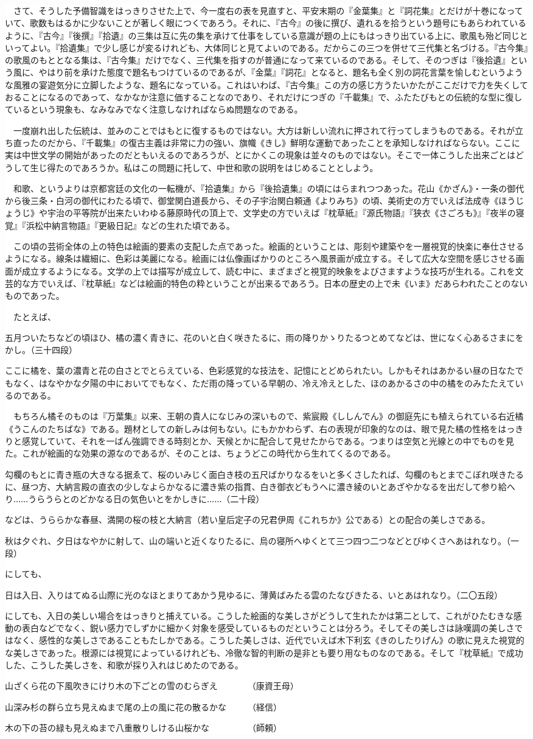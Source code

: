 　さて、そうした予備智識をはっきりさせた上で、今一度右の表を見直すと、平安末期の『金葉集』と『詞花集』とだけが十巻になっていて、歌数もはるかに少ないことが著しく眼につくであろう。それに、『古今』の後に撰び、遺れるを拾うという題号にもあらわれているように、『古今』『後撰』『拾遺』の三集は互に先の集を承けて仕事をしている意識が題の上にもはっきり出ている上に、歌風も殆ど同じといってよい。『拾遺集』で少し感じが変るけれども、大体同じと見てよいのである。だからこの三つを併せて三代集と名づける。『古今集』の歌風のもととなる集は、『古今集』だけでなく、三代集を指すのが普通になって来ているのである。そして、そのつぎは『後拾遺』という風に、やはり前を承けた態度で題名もつけているのであるが、『金葉』『詞花』となると、題名も全く別の詞花言葉を愉しむというような風雅の宴遊気分に立脚したような、題名になっている。これはいわば、『古今集』この方の感じ方うたいかたがここだけで力を失くしておることになるのであって、なかなか注意に価することなのであり、それだけにつぎの『千載集』で、ふたたびもとの伝統的な型に復しているという現象も、なみなみでなく注意しなければならぬ問題なのである。

　一度崩れ出した伝統は、並みのことではもとに復するものではない。大方は新しい流れに押されて行ってしまうものである。それが立ち直ったのだから、『千載集』の復古主義は非常に力の強い、旗幟《きし》鮮明な運動であったことを承知しなければならない。ここに実は中世文学の開始があったのだともいえるのであろうが、とにかくこの現象は並々のものではない。そこで一体こうした出来ごとはどうして生じ得たのであろうか。私はこの問題に托して、中世和歌の説明をはじめることとしよう。

　和歌、というよりは京都宮廷の文化の一転機が、『拾遺集』から『後拾遺集』の頃にはらまれつつあった。花山《かざん》・一条の御代から後三条・白河の御代にわたる頃で、御堂関白道長から、その子宇治関白頼通《よりみち》の頃、美術史の方でいえば法成寺《ほうじょうじ》や宇治の平等院が出来たいわゆる藤原時代の頂上で、文学史の方でいえば『枕草紙』『源氏物語』『狭衣《さごろも》』『夜半の寝覚』『浜松中納言物語』『更級日記』などの生れた頃である。

　この頃の芸術全体の上の特色は絵画的要素の支配した点であった。絵画的ということは、彫刻や建築やを一層視覚的快楽に奉仕させるようになる。線条は繊細に、色彩は美麗になる。絵画には仏像画ばかりのところへ風景画が成立する。そして広大な空間を感じさせる画面が成立するようになる。文学の上では描写が成立して、読む中に、まざまざと視覚的映象をよびさますような技巧が生れる。これを文芸的な方でいえば、『枕草紙』などは絵画的特色の粋ということが出来るであろう。日本の歴史の上で未《いま》だあらわれたことのないものであった。

　たとえば、


五月ついたちなどの頃ほひ、橘の濃く青きに、花のいと白く咲きたるに、雨の降りかゝりたるつとめてなどは、世になく心あるさまにをかし。（三十四段）



ここに橘を、葉の濃青と花の白さとでとらえている、色彩感覚的な技法を、記憶にとどめられたい。しかもそれはあかるい昼の日なたでもなく、はなやかな夕陽の中においてでもなく、ただ雨の降っている早朝の、冷え冷えとした、ほのあかるさの中の橘をのみたたえているのである。

　もちろん橘そのものは『万葉集』以来、王朝の貴人になじみの深いもので、紫宸殿《ししんでん》の御庭先にも植えられている右近橘《うこんのたちばな》である。題材としての新しみは何もない。にもかかわらず、右の表現が印象的なのは、眼で見た橘の性格をはっきりと感覚していて、それを一ばん強調できる時刻とか、天候とかに配合して見せたからである。つまりは空気と光線との中でものを見た。これが絵画的な効果の源なのであるが、そのことは、ちょうどこの時代から生れてくるのである。


勾欄のもとに青き瓶の大きなる据ゑて、桜のいみじく面白き枝の五尺ばかりなるをいと多くさしたれば、勾欄のもとまでこぼれ咲きたるに、昼つ方、大納言殿の直衣の少しなよらかなるに濃き紫の指貫、白き御衣どもうへに濃き綾のいとあざやかなるを出だして参り給へり……うらうらとのどかなる日の気色いとをかしきに……（二十段）



などは、うららかな春昼、満開の桜の枝と大納言（若い皇后定子の兄君伊周《これちか》公である）との配合の美しさである。


秋は夕ぐれ、夕日はなやかに射して、山の端いと近くなりたるに、烏の寝所へゆくとて三つ四つ二つなどとびゆくさへあはれなり。（一段）



にしても、


日は入日、入りはてぬる山際に光のなほとまりてあかう見ゆるに、薄黄ばみたる雲のたなびきたる、いとあはれなり。（二〇五段）



にしても、入日の美しい場合をはっきりと捕えている。こうした絵画的な美しさがどうして生れたかは第二として、これがひたむきな感動の表白などでなく、鋭い感力でしずかに細かく対象を感受しているものだということは分ろう。そしてその美しさは詠嘆調の美しさではなく、感性的な美しさであることもたしかである。こうした美しさは、近代でいえば木下利玄《きのしたりげん》の歌に見えた視覚的な美しさであった。根源には視覚によっているけれども、冷徹な智的判断の是非とも要り用なものなのである。そして『枕草紙』で成功した、こうした美しさを、和歌が採り入れはじめたのである。




山ざくら花の下風吹きにけり木の下ごとの雪のむらぎえ　　　　（康資王母）

山深み杉の群ら立ち見えぬまで尾の上の風に花の散るかな　　　（経信）

木の下の苔の緑も見えぬまで八重散りしける山桜かな　　　　　（師頼）
